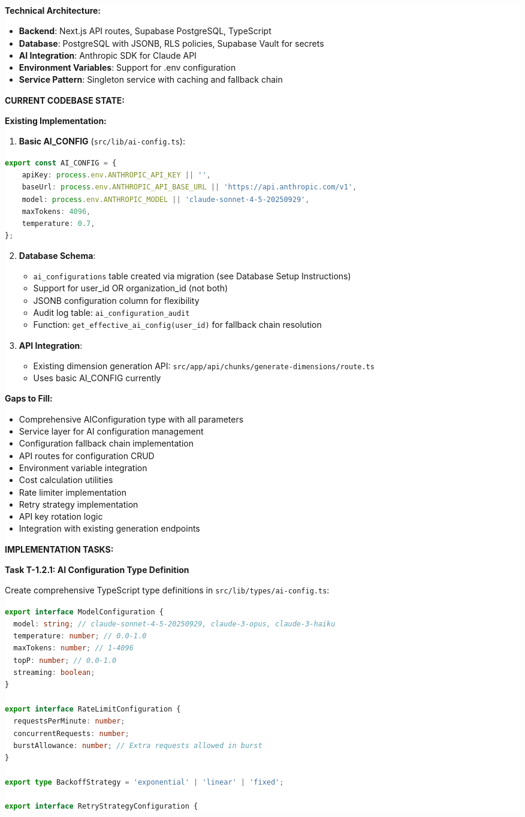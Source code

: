**Technical Architecture:**
- **Backend**: Next.js API routes, Supabase PostgreSQL, TypeScript
- **Database**: PostgreSQL with JSONB, RLS policies, Supabase Vault for secrets
- **AI Integration**: Anthropic SDK for Claude API
- **Environment Variables**: Support for .env configuration
- **Service Pattern**: Singleton service with caching and fallback chain

**CURRENT CODEBASE STATE:**

**Existing Implementation:**
1. **Basic AI_CONFIG** (`src/lib/ai-config.ts`):
```typescript
export const AI_CONFIG = {
    apiKey: process.env.ANTHROPIC_API_KEY || '',
    baseUrl: process.env.ANTHROPIC_API_BASE_URL || 'https://api.anthropic.com/v1',
    model: process.env.ANTHROPIC_MODEL || 'claude-sonnet-4-5-20250929',
    maxTokens: 4096,
    temperature: 0.7,
};
```

2. **Database Schema**:
   - `ai_configurations` table created via migration (see Database Setup Instructions)
   - Support for user_id OR organization_id (not both)
   - JSONB configuration column for flexibility
   - Audit log table: `ai_configuration_audit`
   - Function: `get_effective_ai_config(user_id)` for fallback chain resolution

3. **API Integration**:
   - Existing dimension generation API: `src/app/api/chunks/generate-dimensions/route.ts`
   - Uses basic AI_CONFIG currently

**Gaps to Fill:**
- Comprehensive AIConfiguration type with all parameters
- Service layer for AI configuration management
- Configuration fallback chain implementation
- API routes for configuration CRUD
- Environment variable integration
- Cost calculation utilities
- Rate limiter implementation
- Retry strategy implementation
- API key rotation logic
- Integration with existing generation endpoints

**IMPLEMENTATION TASKS:**

**Task T-1.2.1: AI Configuration Type Definition**

Create comprehensive TypeScript type definitions in `src/lib/types/ai-config.ts`:

```typescript
export interface ModelConfiguration {
  model: string; // claude-sonnet-4-5-20250929, claude-3-opus, claude-3-haiku
  temperature: number; // 0.0-1.0
  maxTokens: number; // 1-4096
  topP: number; // 0.0-1.0
  streaming: boolean;
}

export interface RateLimitConfiguration {
  requestsPerMinute: number;
  concurrentRequests: number;
  burstAllowance: number; // Extra requests allowed in burst
}

export type BackoffStrategy = 'exponential' | 'linear' | 'fixed';

export interface RetryStrategyConfiguration {
```